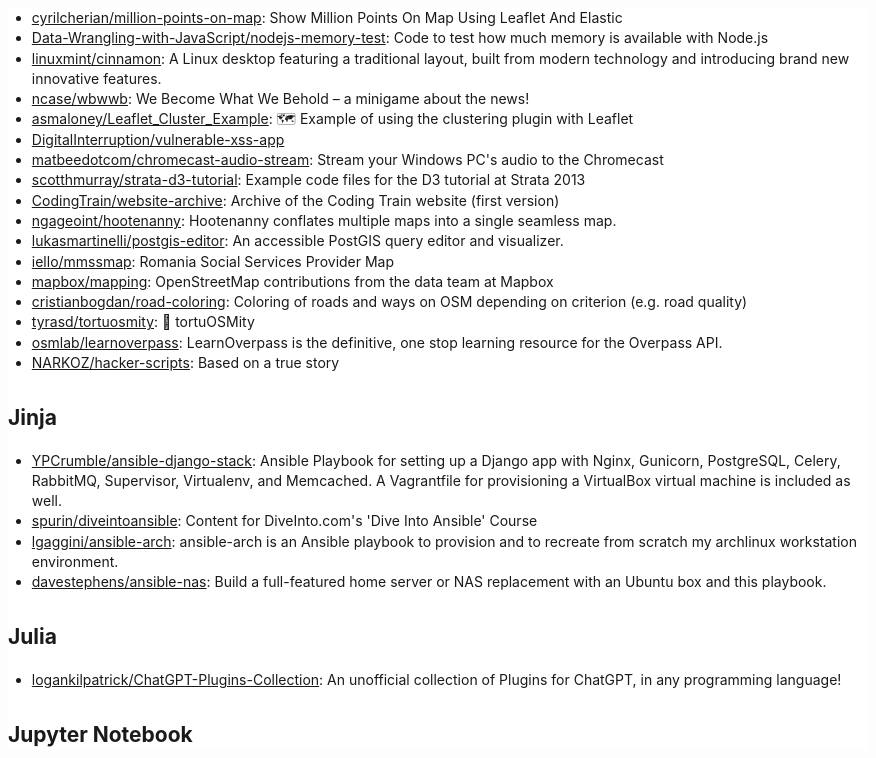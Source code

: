 *   [cyrilcherian/million-points-on-map](https://github.com/cyrilcherian/million-points-on-map): Show Million Points On Map Using Leaflet And Elastic
*   [Data-Wrangling-with-JavaScript/nodejs-memory-test](https://github.com/Data-Wrangling-with-JavaScript/nodejs-memory-test): Code to test how much memory is available with Node.js
*   [linuxmint/cinnamon](https://github.com/linuxmint/cinnamon): A Linux desktop featuring a traditional layout, built from modern technology and introducing brand new innovative features.
*   [ncase/wbwwb](https://github.com/ncase/wbwwb): We Become What We Behold – a minigame about the news!
*   [asmaloney/Leaflet_Cluster_Example](https://github.com/asmaloney/Leaflet_Cluster_Example): 🗺 Example of using the clustering plugin with Leaflet
*   [DigitalInterruption/vulnerable-xss-app](https://github.com/DigitalInterruption/vulnerable-xss-app)
*   [matbeedotcom/chromecast-audio-stream](https://github.com/matbeedotcom/chromecast-audio-stream): Stream your Windows PC's audio to the Chromecast
*   [scotthmurray/strata-d3-tutorial](https://github.com/scotthmurray/strata-d3-tutorial): Example code files for the D3 tutorial at Strata 2013
*   [CodingTrain/website-archive](https://github.com/CodingTrain/website-archive): Archive of the Coding Train website (first version)
*   [ngageoint/hootenanny](https://github.com/ngageoint/hootenanny): Hootenanny conflates multiple maps into a single seamless map.
*   [lukasmartinelli/postgis-editor](https://github.com/lukasmartinelli/postgis-editor): An accessible PostGIS query editor and visualizer.
*   [iello/mmssmap](https://github.com/iello/mmssmap): Romania Social Services Provider Map
*   [mapbox/mapping](https://github.com/mapbox/mapping): OpenStreetMap contributions from the data team at Mapbox
*   [cristianbogdan/road-coloring](https://github.com/cristianbogdan/road-coloring): Coloring of roads and ways on OSM depending on criterion (e.g. road quality)
*   [tyrasd/tortuosmity](https://github.com/tyrasd/tortuosmity): :turtle: tortuOSMity
*   [osmlab/learnoverpass](https://github.com/osmlab/learnoverpass): LearnOverpass is the definitive, one stop learning resource for the Overpass API.
*   [NARKOZ/hacker-scripts](https://github.com/NARKOZ/hacker-scripts): Based on a true story

## Jinja

*   [YPCrumble/ansible-django-stack](https://github.com/YPCrumble/ansible-django-stack): Ansible Playbook for setting up a Django app with Nginx, Gunicorn, PostgreSQL, Celery, RabbitMQ, Supervisor, Virtualenv, and Memcached. A Vagrantfile for provisioning a VirtualBox virtual machine is included as well.
*   [spurin/diveintoansible](https://github.com/spurin/diveintoansible): Content for DiveInto.com's 'Dive Into Ansible' Course
*   [lgaggini/ansible-arch](https://github.com/lgaggini/ansible-arch): ansible-arch is an Ansible playbook to provision and to recreate from scratch my archlinux workstation environment.
*   [davestephens/ansible-nas](https://github.com/davestephens/ansible-nas): Build a full-featured home server or NAS replacement with an Ubuntu box and this playbook.

## Julia

*   [logankilpatrick/ChatGPT-Plugins-Collection](https://github.com/logankilpatrick/ChatGPT-Plugins-Collection): An unofficial collection of Plugins for ChatGPT, in any programming language!

## Jupyter Notebook

